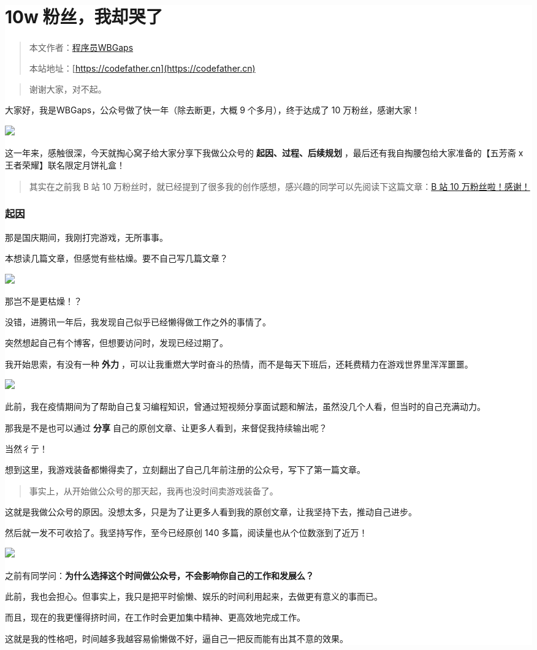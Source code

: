 # 10w 粉丝，我却哭了

> 本文作者：[程序员WBGaps](https://yuyuanweb.feishu.cn/wiki/Abldw5WkjidySxkKxU2cQdAtnah)
>
> 本站地址：[https://codefather.cn](https://codefather.cn)

> 谢谢大家，对不起。

大家好，我是WBGaps，公众号做了快一年（除去断更，大概 9 个多月），终于达成了 10 万粉丝，感谢大家！

![](https://pic.yupi.icu/5563/202311031430048.png)

这一年来，感触很深，今天就掏心窝子给大家分享下我做公众号的 **起因、过程、后续规划** ，最后还有我自掏腰包给大家准备的【五芳斋 x 王者荣耀】联名限定月饼礼盒！

> 其实在之前我 B 站 10 万粉丝时，就已经提到了很多我的创作感想，感兴趣的同学可以先阅读下这篇文章：[B 站 10 万粉丝啦！感谢！](https://mp.weixin.qq.com/s?__biz=MzI1NDczNTAwMA==&mid=2247500603&idx=1&sn=1b7b65184a6a642a2f64f383bf736a2b&scene=21#wechat_redirect)

### 起因

那是国庆期间，我刚打完游戏，无所事事。

本想读几篇文章，但感觉有些枯燥。要不自己写几篇文章？

![](https://pic.yupi.icu/5563/202311031430083.jpeg)

那岂不是更枯燥！？

没错，进腾讯一年后，我发现自己似乎已经懒得做工作之外的事情了。

突然想起自己有个博客，但想要访问时，发现已经过期了。

我开始思索，有没有一种 **外力** ，可以让我重燃大学时奋斗的热情，而不是每天下班后，还耗费精力在游戏世界里浑浑噩噩。

![](https://pic.yupi.icu/5563/202311031430087.png)

此前，我在疫情期间为了帮助自己复习编程知识，曾通过短视频分享面试题和解法，虽然没几个人看，但当时的自己充满动力。

那我是不是也可以通过 **分享** 自己的原创文章、让更多人看到，来督促我持续输出呢？

当然彳亍！

想到这里，我游戏装备都懒得卖了，立刻翻出了自己几年前注册的公众号，写下了第一篇文章。

> 事实上，从开始做公众号的那天起，我再也没时间卖游戏装备了。

这就是我做公众号的原因。没想太多，只是为了让更多人看到我的原创文章，让我坚持下去，推动自己进步。

然后就一发不可收拾了。我坚持写作，至今已经原创 140 多篇，阅读量也从个位数涨到了近万！

![](https://pic.yupi.icu/5563/202311031430081.png)

之前有同学问：**为什么选择这个时间做公众号，不会影响你自己的工作和发展么？**

此前，我也会担心。但事实上，我只是把平时偷懒、娱乐的时间利用起来，去做更有意义的事而已。

而且，现在的我更懂得挤时间，在工作时会更加集中精神、更高效地完成工作。

这就是我的性格吧，时间越多我越容易偷懒做不好，逼自己一把反而能有出其不意的效果。
